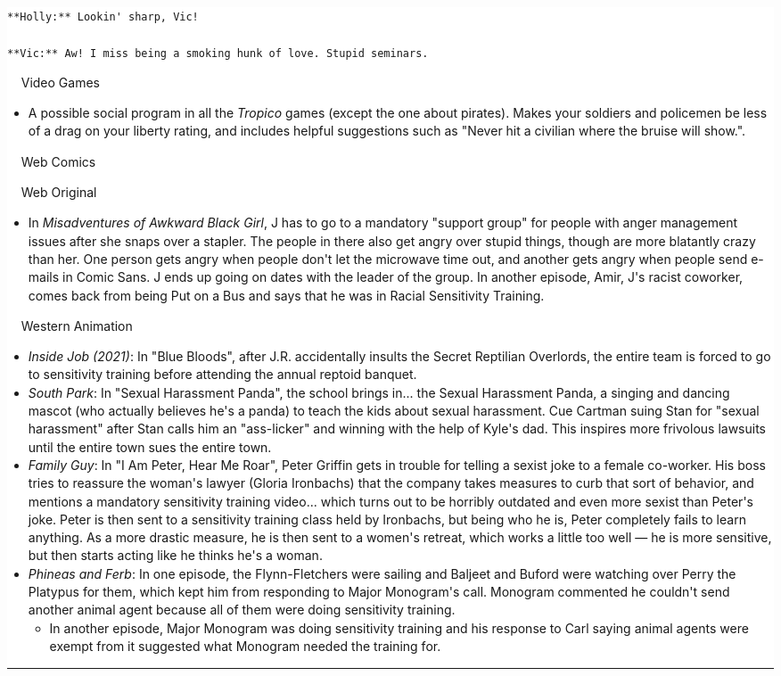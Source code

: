     **Holly:** Lookin' sharp, Vic!
    
    **Vic:** Aw! I miss being a smoking hunk of love. Stupid seminars.
    

    Video Games 

-   A possible social program in all the _Tropico_ games (except the one about pirates). Makes your soldiers and policemen be less of a drag on your liberty rating, and includes helpful suggestions such as "Never hit a civilian where the bruise will show.".

    Web Comics 

    Web Original 

-   In _Misadventures of Awkward Black Girl_, J has to go to a mandatory "support group" for people with anger management issues after she snaps over a stapler. The people in there also get angry over stupid things, though are more blatantly crazy than her. One person gets angry when people don't let the microwave time out, and another gets angry when people send e-mails in Comic Sans. J ends up going on dates with the leader of the group. In another episode, Amir, J's racist coworker, comes back from being Put on a Bus and says that he was in Racial Sensitivity Training.

    Western Animation 

-   _Inside Job (2021)_: In "Blue Bloods", after J.R. accidentally insults the Secret Reptilian Overlords, the entire team is forced to go to sensitivity training before attending the annual reptoid banquet.
-   _South Park_: In "Sexual Harassment Panda", the school brings in... the Sexual Harassment Panda, a singing and dancing mascot (who actually believes he's a panda) to teach the kids about sexual harassment. Cue Cartman suing Stan for "sexual harassment" after Stan calls him an "ass-licker" and winning with the help of Kyle's dad. This inspires more frivolous lawsuits until the entire town sues the entire town.
-   _Family Guy_: In "I Am Peter, Hear Me Roar", Peter Griffin gets in trouble for telling a sexist joke to a female co-worker. His boss tries to reassure the woman's lawyer (Gloria Ironbachs) that the company takes measures to curb that sort of behavior, and mentions a mandatory sensitivity training video... which turns out to be horribly outdated and even more sexist than Peter's joke. Peter is then sent to a sensitivity training class held by Ironbachs, but being who he is, Peter completely fails to learn anything. As a more drastic measure, he is then sent to a women's retreat, which works a little too well — he is more sensitive, but then starts acting like he thinks he's a woman.
-   _Phineas and Ferb_: In one episode, the Flynn-Fletchers were sailing and Baljeet and Buford were watching over Perry the Platypus for them, which kept him from responding to Major Monogram's call. Monogram commented he couldn't send another animal agent because all of them were doing sensitivity training.
    -   In another episode, Major Monogram was doing sensitivity training and his response to Carl saying animal agents were exempt from it suggested what Monogram needed the training for.

___